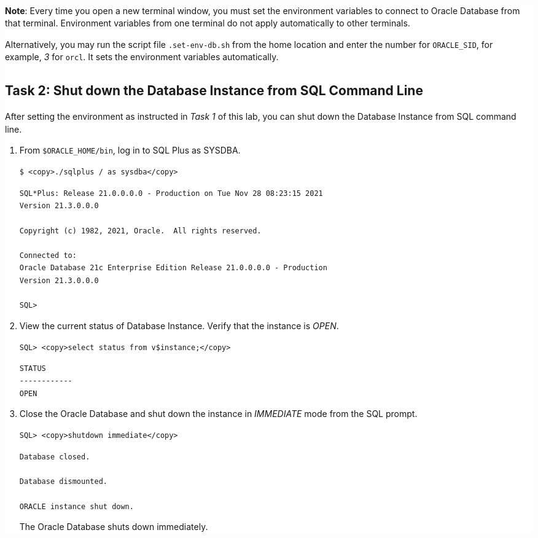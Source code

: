 **Note**: Every time you open a new terminal window, you must set the environment variables to connect to Oracle Database from that terminal. Environment variables from one terminal do not apply automatically to other terminals.   

Alternatively, you may run the script file `.set-env-db.sh` from the home location and enter the number for `ORACLE_SID`, for example, *3* for `orcl`. It sets the environment variables automatically.

## Task 2: Shut down the Database Instance from SQL Command Line

After setting the environment as instructed in *Task 1* of this lab, you can shut down the Database Instance from SQL command line.

1.  From `$ORACLE_HOME/bin`, log in to SQL Plus as SYSDBA.

    ```
    $ <copy>./sqlplus / as sysdba</copy>
    ```

    ```
    SQL*Plus: Release 21.0.0.0.0 - Production on Tue Nov 28 08:23:15 2021
    Version 21.3.0.0.0

    Copyright (c) 1982, 2021, Oracle.  All rights reserved.

    Connected to:
    Oracle Database 21c Enterprise Edition Release 21.0.0.0.0 - Production
    Version 21.3.0.0.0

    SQL>
    ```

2.  View the current status of Database Instance. Verify that the instance is *OPEN*.  

    ```
    SQL> <copy>select status from v$instance;</copy>    
    ```
    ```    
    STATUS
    ------------
    OPEN
    ```

3.  Close the Oracle Database and shut down the instance in *IMMEDIATE* mode from the SQL prompt.  

    ```
    SQL> <copy>shutdown immediate</copy>
    ```
    ```
    Database closed.

    Database dismounted.

    ORACLE instance shut down.
    ```

    The Oracle Database shuts down immediately.
